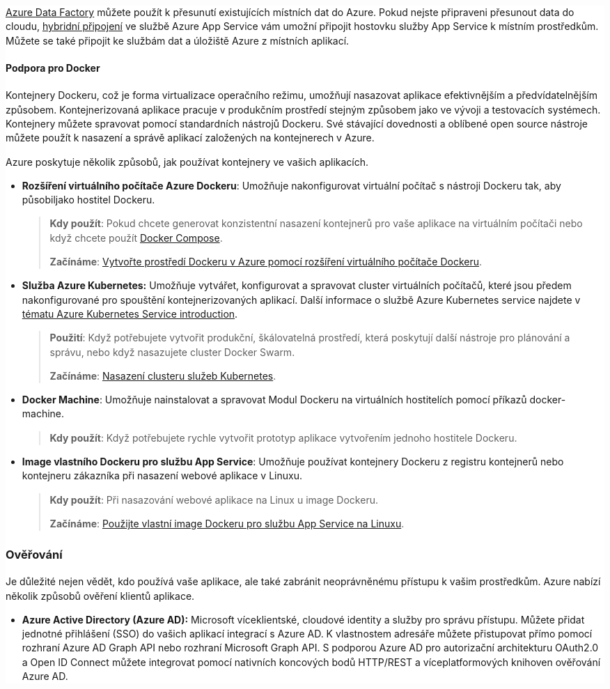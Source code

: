 
[Azure Data Factory](../../data-factory/introduction.md) můžete použít k přesunutí existujících místních dat do Azure. Pokud nejste připraveni přesunout data do cloudu, [hybridní připojení](../../app-service/app-service-hybrid-connections.md) ve službě Azure App Service vám umožní připojit hostovku služby App Service k místním prostředkům. Můžete se také připojit ke službám dat a úložiště Azure z místních aplikací.

#### <a name="docker-support"></a>Podpora pro Docker

Kontejnery Dockeru, což je forma virtualizace operačního režimu, umožňují nasazovat aplikace efektivnějším a předvídatelnějším způsobem. Kontejnerizovaná aplikace pracuje v produkčním prostředí stejným způsobem jako ve vývoji a testovacích systémech. Kontejnery můžete spravovat pomocí standardních nástrojů Dockeru. Své stávající dovednosti a oblíbené open source nástroje můžete použít k nasazení a správě aplikací založených na kontejnerech v Azure.

Azure poskytuje několik způsobů, jak používat kontejnery ve vašich aplikacích.

- **Rozšíření virtuálního počítače Azure Dockeru**: Umožňuje nakonfigurovat virtuální počítač s nástroji Dockeru tak, aby působiljako hostitel Dockeru.

  > **Kdy použít**: Pokud chcete generovat konzistentní nasazení kontejnerů pro vaše aplikace na virtuálním počítači nebo když chcete použít [Docker Compose](https://docs.docker.com/compose/overview/).
  >
  > **Začínáme**: [Vytvořte prostředí Dockeru v Azure pomocí rozšíření virtuálního počítače Dockeru](../../virtual-machines/virtual-machines-linux-dockerextension.md).

- **Služba Azure Kubernetes:** Umožňuje vytvářet, konfigurovat a spravovat cluster virtuálních počítačů, které jsou předem nakonfigurované pro spouštění kontejnerizovaných aplikací. Další informace o službě Azure Kubernetes service najdete v [tématu Azure Kubernetes Service introduction](../../aks/intro-kubernetes.md).

  > **Použití**: Když potřebujete vytvořit produkční, škálovatelná prostředí, která poskytují další nástroje pro plánování a správu, nebo když nasazujete cluster Docker Swarm.
  >
  > **Začínáme**: [Nasazení clusteru služeb Kubernetes](../../aks/tutorial-kubernetes-deploy-cluster.md).

- **Docker Machine**: Umožňuje nainstalovat a spravovat Modul Dockeru na virtuálních hostitelích pomocí příkazů docker-machine.

  >**Kdy použít**: Když potřebujete rychle vytvořit prototyp aplikace vytvořením jednoho hostitele Dockeru.

- **Image vlastního Dockeru pro službu App Service**: Umožňuje používat kontejnery Dockeru z registru kontejnerů nebo kontejneru zákazníka při nasazení webové aplikace v Linuxu.

  > **Kdy použít**: Při nasazování webové aplikace na Linux u image Dockeru.
  >
  > **Začínáme**: [Použijte vlastní image Dockeru pro službu App Service na Linuxu](../../app-service/containers/quickstart-docker-go.md).

### <a name="authentication"></a>Ověřování

Je důležité nejen vědět, kdo používá vaše aplikace, ale také zabránit neoprávněnému přístupu k vašim prostředkům. Azure nabízí několik způsobů ověření klientů aplikace.

- **Azure Active Directory (Azure AD):** Microsoft víceklientské, cloudové identity a služby pro správu přístupu. Můžete přidat jednotné přihlášení (SSO) do vašich aplikací integrací s Azure AD. K vlastnostem adresáře můžete přistupovat přímo pomocí rozhraní Azure AD Graph API nebo rozhraní Microsoft Graph API. S podporou Azure AD pro autorizační architekturu OAuth2.0 a Open ID Connect můžete integrovat pomocí nativních koncových bodů HTTP/REST a víceplatformových knihoven ověřování Azure AD.
